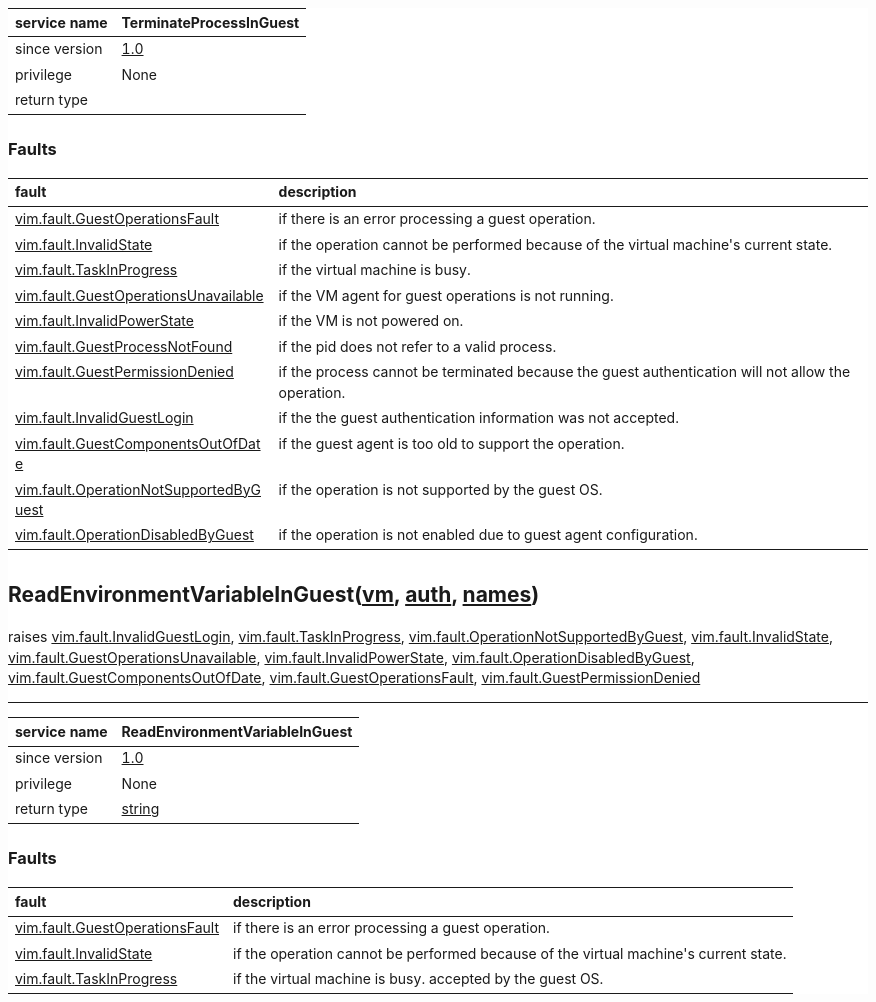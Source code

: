 | service name | TerminateProcessInGuest |
|:--|:--|
| since version | [1.0](vim.version.md#vim.version.version7) |
| privilege    | None |
| return type |  |
### Faults
| fault | description |
|:------|:------------|
| [vim.fault.GuestOperationsFault](vim.fault.GuestOperationsFault.md "vim.fault.GuestOperationsFault") | if there is an error processing a guest     operation. |
| [vim.fault.InvalidState](vim.fault.InvalidState.md "vim.fault.InvalidState") | if the operation cannot be performed because of the      virtual machine's current state. |
| [vim.fault.TaskInProgress](vim.fault.TaskInProgress.md "vim.fault.TaskInProgress") | if the virtual machine is busy. |
| [vim.fault.GuestOperationsUnavailable](vim.fault.GuestOperationsUnavailable.md "vim.fault.GuestOperationsUnavailable") | if the VM agent for guest operations     is not running. |
| [vim.fault.InvalidPowerState](vim.fault.InvalidPowerState.md "vim.fault.InvalidPowerState") | if the VM is not powered on. |
| [vim.fault.GuestProcessNotFound](vim.fault.GuestProcessNotFound.md "vim.fault.GuestProcessNotFound") | if the pid does not refer to a valid process. |
| [vim.fault.GuestPermissionDenied](vim.fault.GuestPermissionDenied.md "vim.fault.GuestPermissionDenied") | if the process cannot be terminated because     the guest authentication will not allow the operation. |
| [vim.fault.InvalidGuestLogin](vim.fault.InvalidGuestLogin.md "vim.fault.InvalidGuestLogin") | if the the guest authentication information     was not accepted. |
| [vim.fault.GuestComponentsOutOfDate](vim.fault.GuestComponentsOutOfDate.md "vim.fault.GuestComponentsOutOfDate") | if the guest agent is too old to     support the operation. |
| [vim.fault.OperationNotSupportedByGuest](vim.fault.OperationNotSupportedByGuest.md "vim.fault.OperationNotSupportedByGuest") | if the operation is not supported     by the guest OS. |
| [vim.fault.OperationDisabledByGuest](vim.fault.OperationDisabledByGuest.md "vim.fault.OperationDisabledByGuest") | if the operation is not enabled due     to guest agent configuration. |




ReadEnvironmentVariableInGuest([vm](vim.VirtualMachine.md "vim.VirtualMachine"), [auth](vim.vm.guest.GuestAuthentication.md "vim.vm.guest.GuestAuthentication"), [names](#string "string"))
-------------------------------------------------------------------------------------------------------------------------------------------------------------------------------------------
 raises [vim.fault.InvalidGuestLogin](vim.fault.InvalidGuestLogin.md "vim.fault.InvalidGuestLogin"), [vim.fault.TaskInProgress](vim.fault.TaskInProgress.md "vim.fault.TaskInProgress"), [vim.fault.OperationNotSupportedByGuest](vim.fault.OperationNotSupportedByGuest.md "vim.fault.OperationNotSupportedByGuest"), [vim.fault.InvalidState](vim.fault.InvalidState.md "vim.fault.InvalidState"), [vim.fault.GuestOperationsUnavailable](vim.fault.GuestOperationsUnavailable.md "vim.fault.GuestOperationsUnavailable"), [vim.fault.InvalidPowerState](vim.fault.InvalidPowerState.md "vim.fault.InvalidPowerState"), [vim.fault.OperationDisabledByGuest](vim.fault.OperationDisabledByGuest.md "vim.fault.OperationDisabledByGuest"), [vim.fault.GuestComponentsOutOfDate](vim.fault.GuestComponentsOutOfDate.md "vim.fault.GuestComponentsOutOfDate"), [vim.fault.GuestOperationsFault](vim.fault.GuestOperationsFault.md "vim.fault.GuestOperationsFault"), [vim.fault.GuestPermissionDenied](vim.fault.GuestPermissionDenied.md "vim.fault.GuestPermissionDenied")

---
| service name | ReadEnvironmentVariableInGuest |
|:--|:--|
| since version | [1.0](vim.version.md#vim.version.version7) |
| privilege    | None |
| return type | [string](string.md "string") |
### Faults
| fault | description |
|:------|:------------|
| [vim.fault.GuestOperationsFault](vim.fault.GuestOperationsFault.md "vim.fault.GuestOperationsFault") | if there is an error processing a guest     operation. |
| [vim.fault.InvalidState](vim.fault.InvalidState.md "vim.fault.InvalidState") | if the operation cannot be performed because of the      virtual machine's current state. |
| [vim.fault.TaskInProgress](vim.fault.TaskInProgress.md "vim.fault.TaskInProgress") | if the virtual machine is busy.     accepted by the guest OS. |